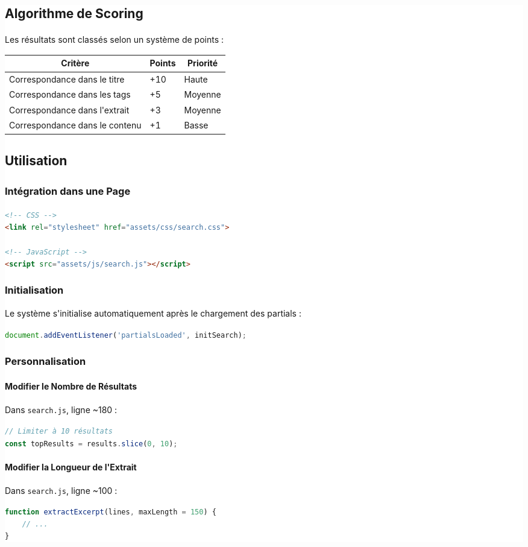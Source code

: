 ## Algorithme de Scoring

Les résultats sont classés selon un système de points :

| Critère | Points | Priorité |
|---------|--------|----------|
| Correspondance dans le titre | +10 | Haute |
| Correspondance dans les tags | +5 | Moyenne |
| Correspondance dans l'extrait | +3 | Moyenne |
| Correspondance dans le contenu | +1 | Basse |

## Utilisation

### Intégration dans une Page

```html
<!-- CSS -->
<link rel="stylesheet" href="assets/css/search.css">

<!-- JavaScript -->
<script src="assets/js/search.js"></script>
```

### Initialisation

Le système s'initialise automatiquement après le chargement des partials :

```javascript
document.addEventListener('partialsLoaded', initSearch);
```

### Personnalisation

#### Modifier le Nombre de Résultats

Dans `search.js`, ligne ~180 :

```javascript
// Limiter à 10 résultats
const topResults = results.slice(0, 10);
```

#### Modifier la Longueur de l'Extrait

Dans `search.js`, ligne ~100 :

```javascript
function extractExcerpt(lines, maxLength = 150) {
    // ...
}
```
